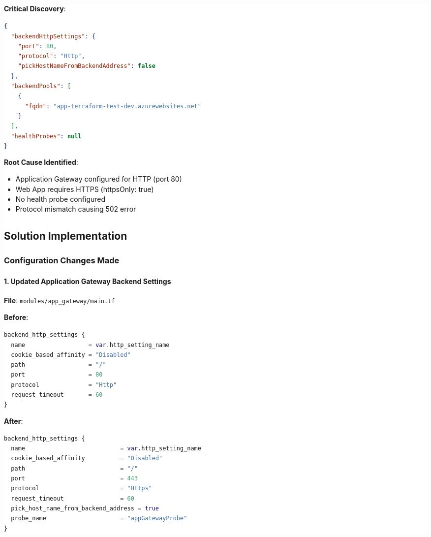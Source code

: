 **Critical Discovery**: 
```json
{
  "backendHttpSettings": {
    "port": 80,
    "protocol": "Http",
    "pickHostNameFromBackendAddress": false
  },
  "backendPools": [
    {
      "fqdn": "app-terraform-test-dev.azurewebsites.net"
    }
  ],
  "healthProbes": null
}
```

**Root Cause Identified**: 
- Application Gateway configured for HTTP (port 80)
- Web App requires HTTPS (httpsOnly: true)
- No health probe configured
- Protocol mismatch causing 502 error

## Solution Implementation

### Configuration Changes Made

#### 1. Updated Application Gateway Backend Settings
**File**: `modules/app_gateway/main.tf`

**Before**:
```terraform
backend_http_settings {
  name                  = var.http_setting_name
  cookie_based_affinity = "Disabled"
  path                  = "/"
  port                  = 80
  protocol              = "Http"
  request_timeout       = 60
}
```

**After**:
```terraform
backend_http_settings {
  name                           = var.http_setting_name
  cookie_based_affinity          = "Disabled"
  path                           = "/"
  port                           = 443
  protocol                       = "Https"
  request_timeout                = 60
  pick_host_name_from_backend_address = true
  probe_name                     = "appGatewayProbe"
}
```
